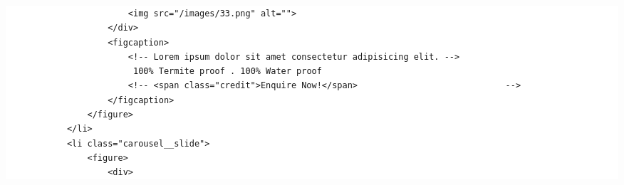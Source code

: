                             <img src="/images/33.png" alt="">
                        </div>
                        <figcaption>
                            <!-- Lorem ipsum dolor sit amet consectetur adipisicing elit. -->
                             100% Termite proof . 100% Water proof 
                            <!-- <span class="credit">Enquire Now!</span>                             -->
                        </figcaption>
                    </figure>
                </li>
                <li class="carousel__slide">
                    <figure>
                        <div>